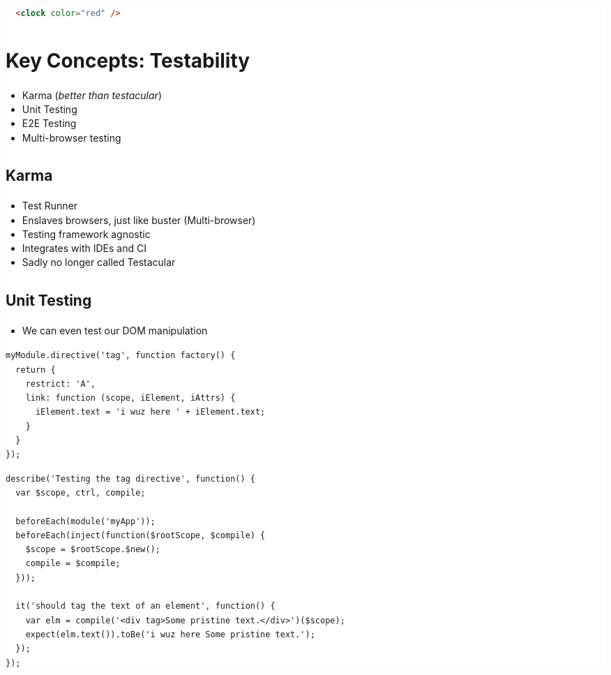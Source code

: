 
```html
  <clock color="red" />
```



# Key Concepts: Testability

* Karma (_better than testacular_)
* Unit Testing
* E2E Testing
* Multi-browser testing


## Karma

* Test Runner
* Enslaves browsers, just like buster (Multi-browser)
* Testing framework agnostic
* Integrates with IDEs and CI
* Sadly no longer called Testacular


## Unit Testing

* We can even test our DOM manipulation

```
myModule.directive('tag', function factory() {
  return {
    restrict: 'A',
    link: function (scope, iElement, iAttrs) {
      iElement.text = 'i wuz here ' + iElement.text;
    }
  }
});
```

```
describe('Testing the tag directive', function() {
  var $scope, ctrl, compile;

  beforeEach(module('myApp'));
  beforeEach(inject(function($rootScope, $compile) {
    $scope = $rootScope.$new();
    compile = $compile;
  }));

  it('should tag the text of an element', function() {
    var elm = compile('<div tag>Some pristine text.</div>')($scope);
    expect(elm.text()).toBe('i wuz here Some pristine text.');
  });
});
```
